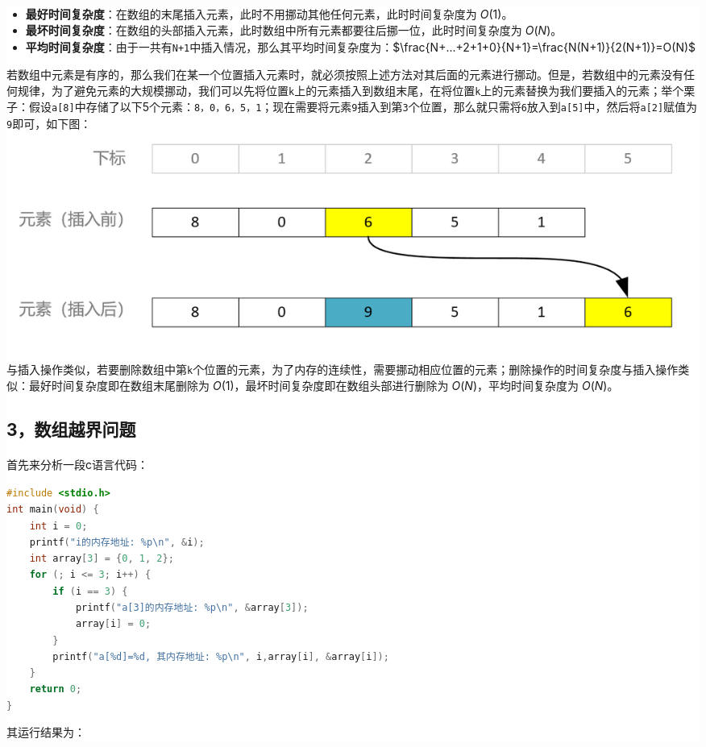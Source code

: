 * **最好时间复杂度**：在数组的末尾插入元素，此时不用挪动其他任何元素，此时时间复杂度为 $O(1)$。
* **最坏时间复杂度**：在数组的头部插入元素，此时数组中所有元素都要往后挪一位，此时时间复杂度为 $O(N)$。
* **平均时间复杂度**：由于一共有`N+1`中插入情况，那么其平均时间复杂度为：$\frac{N+...+2+1+0}{N+1}=\frac{N(N+1)}{2(N+1)}=O(N)$

若数组中元素是有序的，那么我们在某一个位置插入元素时，就必须按照上述方法对其后面的元素进行挪动。但是，若数组中的元素没有任何规律，为了避免元素的大规模挪动，我们可以先将位置`k`上的元素插入到数组末尾，在将位置`k`上的元素替换为我们要插入的元素；举个栗子：假设`a[8]`中存储了以下5个元素：`8，0，6，5，1`；现在需要将元素`9`插入到第`3`个位置，那么就只需将`6`放入到`a[5]`中，然后将`a[2]`赋值为`9`即可，如下图：
![](https://github.com/qqins/Blog/raw/master/picture/Algorithm/%E6%95%B0%E7%BB%84/2.png)

与插入操作类似，若要删除数组中第`k`个位置的元素，为了内存的连续性，需要挪动相应位置的元素；删除操作的时间复杂度与插入操作类似：最好时间复杂度即在数组末尾删除为 $O(1)$，最坏时间复杂度即在数组头部进行删除为 $O(N)$，平均时间复杂度为 $O(N)$。

## 3，数组越界问题
首先来分析一段c语言代码：
```c
#include <stdio.h>
int main(void) {
    int i = 0;
    printf("i的内存地址: %p\n", &i);
    int array[3] = {0, 1, 2};
    for (; i <= 3; i++) {
        if (i == 3) {
            printf("a[3]的内存地址: %p\n", &array[3]);
            array[i] = 0;
        }
        printf("a[%d]=%d, 其内存地址: %p\n", i,array[i], &array[i]);
    }
    return 0;
}
```
其运行结果为：